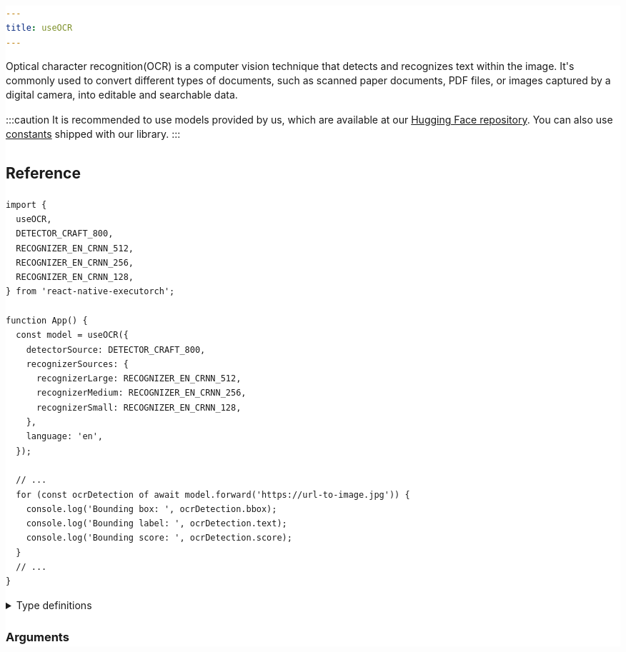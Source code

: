 ```yaml
---
title: useOCR
---
```


Optical character recognition(OCR) is a computer vision technique that detects and recognizes text within the image. It's commonly used to convert different types of documents, such as scanned paper documents, PDF files, or images captured by a digital camera, into editable and searchable data.

:::caution
It is recommended to use models provided by us, which are available at our [Hugging Face repository](https://huggingface.co/software-mansion). You can also use [constants](https://github.com/software-mansion/react-native-executorch/blob/main/packages/react-native-executorch/src/constants/modelUrls.ts) shipped with our library.
:::

## Reference

```tsx
import {
  useOCR,
  DETECTOR_CRAFT_800,
  RECOGNIZER_EN_CRNN_512,
  RECOGNIZER_EN_CRNN_256,
  RECOGNIZER_EN_CRNN_128,
} from 'react-native-executorch';

function App() {
  const model = useOCR({
    detectorSource: DETECTOR_CRAFT_800,
    recognizerSources: {
      recognizerLarge: RECOGNIZER_EN_CRNN_512,
      recognizerMedium: RECOGNIZER_EN_CRNN_256,
      recognizerSmall: RECOGNIZER_EN_CRNN_128,
    },
    language: 'en',
  });

  // ...
  for (const ocrDetection of await model.forward('https://url-to-image.jpg')) {
    console.log('Bounding box: ', ocrDetection.bbox);
    console.log('Bounding label: ', ocrDetection.text);
    console.log('Bounding score: ', ocrDetection.score);
  }
  // ...
}
```

<details><summary>Type definitions</summary></details>

### Arguments
